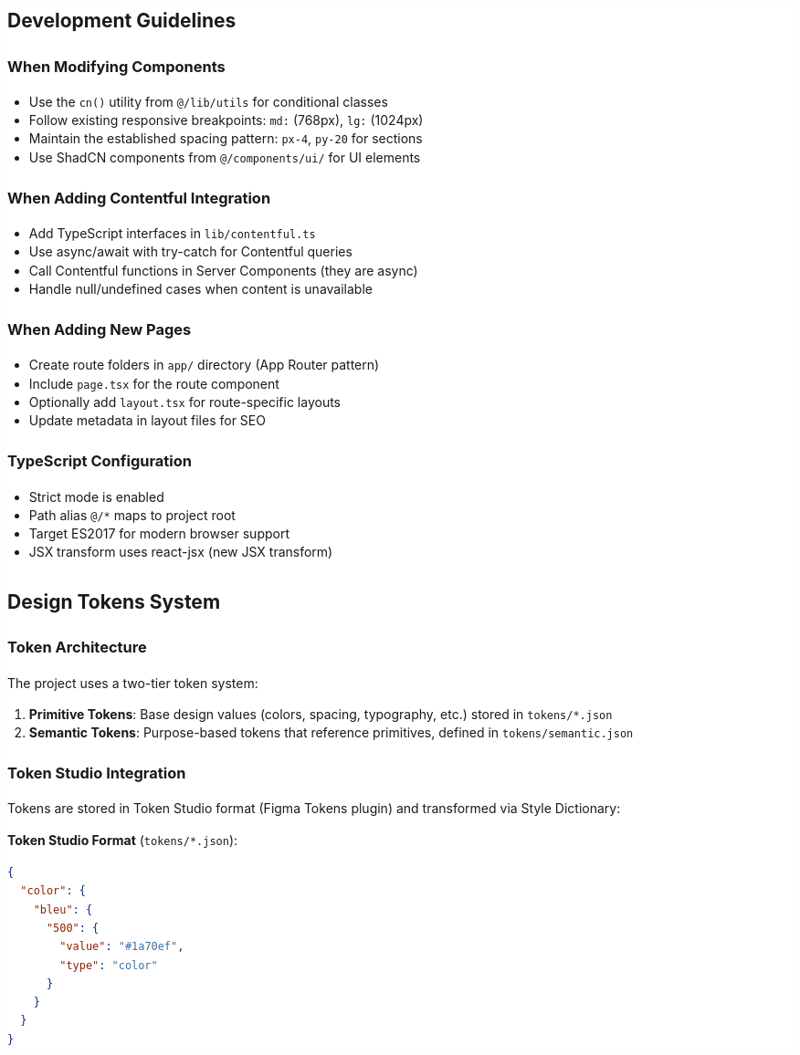 ## Development Guidelines

### When Modifying Components
- Use the `cn()` utility from `@/lib/utils` for conditional classes
- Follow existing responsive breakpoints: `md:` (768px), `lg:` (1024px)
- Maintain the established spacing pattern: `px-4`, `py-20` for sections
- Use ShadCN components from `@/components/ui/` for UI elements

### When Adding Contentful Integration
- Add TypeScript interfaces in `lib/contentful.ts`
- Use async/await with try-catch for Contentful queries
- Call Contentful functions in Server Components (they are async)
- Handle null/undefined cases when content is unavailable

### When Adding New Pages
- Create route folders in `app/` directory (App Router pattern)
- Include `page.tsx` for the route component
- Optionally add `layout.tsx` for route-specific layouts
- Update metadata in layout files for SEO

### TypeScript Configuration
- Strict mode is enabled
- Path alias `@/*` maps to project root
- Target ES2017 for modern browser support
- JSX transform uses react-jsx (new JSX transform)

## Design Tokens System

### Token Architecture
The project uses a two-tier token system:

1. **Primitive Tokens**: Base design values (colors, spacing, typography, etc.) stored in `tokens/*.json`
2. **Semantic Tokens**: Purpose-based tokens that reference primitives, defined in `tokens/semantic.json`

### Token Studio Integration
Tokens are stored in Token Studio format (Figma Tokens plugin) and transformed via Style Dictionary:

**Token Studio Format** (`tokens/*.json`):
```json
{
  "color": {
    "bleu": {
      "500": {
        "value": "#1a70ef",
        "type": "color"
      }
    }
  }
}
```

